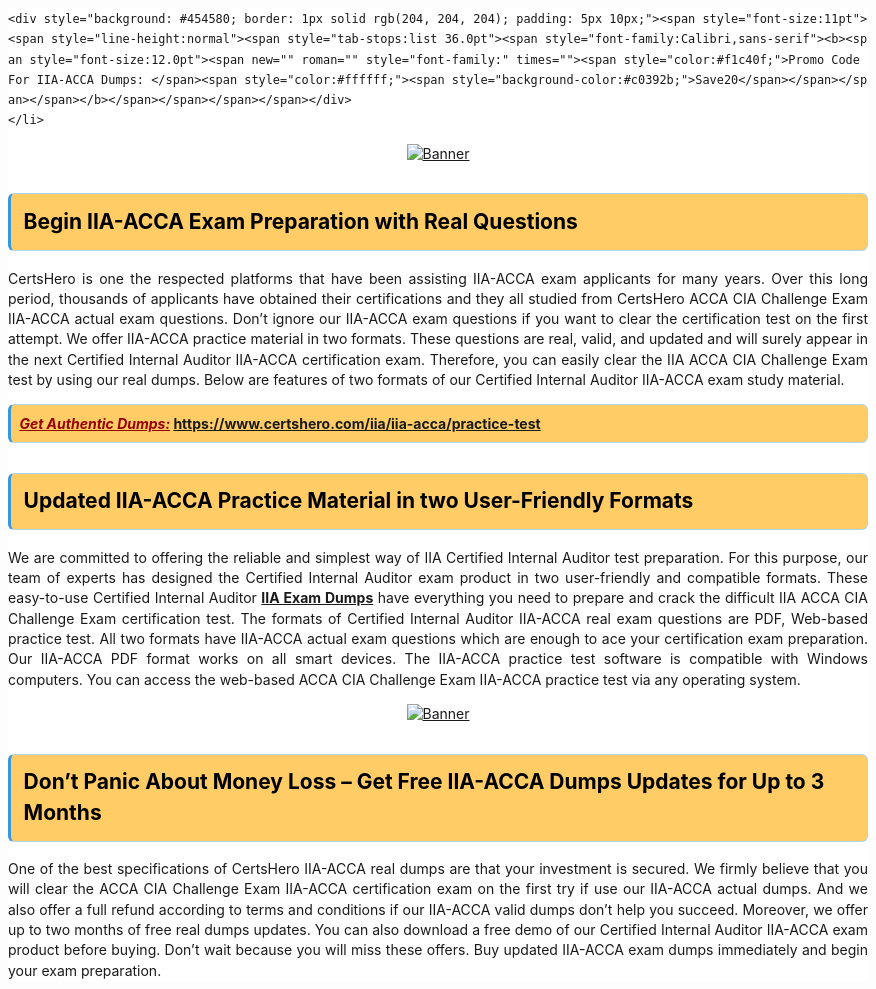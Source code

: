 	<div style="background: #454580; border: 1px solid rgb(204, 204, 204); padding: 5px 10px;"><span style="font-size:11pt"><span style="line-height:normal"><span style="tab-stops:list 36.0pt"><span style="font-family:Calibri,sans-serif"><b><span style="font-size:12.0pt"><span new="" roman="" style="font-family:" times=""><span style="color:#f1c40f;">Promo Code For IIA-ACCA Dumps: </span><span style="color:#ffffff;"><span style="background-color:#c0392b;">Save20</span></span></span></span></b></span></span></span></span></div>
	</li>
</ul>

<p style="text-align: center;"><a href="https://www.certshero.com/product-detail/iia-acca"><img width="100%" src="https://i.imgur.com/UZuq4Dk.jpg" alt="Banner"/></a></p>

<h2><strong><span style="display:block; color:#000000; background:#ffcc66; border: 0.5px solid #AED6F1 ; border-left: 3px solid #3498DB; padding: .6em; border-radius: 6px;">Begin IIA-ACCA Exam Preparation with Real Questions</span></strong></h2>

<p style="text-align: justify;">CertsHero is one the respected platforms that have been assisting IIA-ACCA exam applicants for many years. Over this long period, thousands of applicants have obtained their certifications and they all studied from CertsHero ACCA CIA Challenge Exam IIA-ACCA actual exam questions. Don’t ignore our IIA-ACCA exam questions if you want to clear the certification test on the first attempt. We offer IIA-ACCA practice material in two formats. These questions are real, valid, and updated and will surely appear in the next Certified Internal Auditor IIA-ACCA certification exam. Therefore, you can easily clear the IIA ACCA CIA Challenge Exam test by using our real dumps. Below are features of two formats of our Certified Internal Auditor IIA-ACCA exam study material.</p>

<p><strong><span style="display:block; color:#990000; background:#ffcc66; border: 0.5px solid #AED6F1 ; border-left: 3px solid #3498DB; padding: .6em; border-radius: 6px;"><span style="font-size:14px;"><u><i>Get Authentic Dumps:</i></u></span> <a href="https://www.certshero.com/iia/iia-acca/practice-test">https://www.certshero.com/iia/iia-acca/practice-test</a></span></strong></p>

<h2><strong><span style="display:block; color:#000000; background:#ffcc66; border: 0.5px solid #AED6F1 ; border-left: 3px solid #3498DB; padding: .6em; border-radius: 6px;">Updated IIA-ACCA Practice Material in two User-Friendly Formats</span></strong></h2>

<p style="text-align: justify;">We are committed to offering the reliable and simplest way of IIA Certified Internal Auditor test preparation. For this purpose, our team of experts has designed the Certified Internal Auditor exam product in two user-friendly and compatible formats. These easy-to-use Certified Internal Auditor <a href="https://www.certshero.com/iia"><strong> IIA Exam Dumps</strong></a> have everything you need to prepare and crack the difficult IIA ACCA CIA Challenge Exam certification test. The formats of Certified Internal Auditor IIA-ACCA real exam questions are PDF, Web-based practice test. All two formats have IIA-ACCA actual exam questions which are enough to ace your certification exam preparation. Our IIA-ACCA PDF format works on all smart devices. The IIA-ACCA practice test software is compatible with Windows computers. You can access the web-based ACCA CIA Challenge Exam IIA-ACCA practice test via any operating system.</p>

<p style="text-align: center;"><a href="https://www.certshero.com/product-detail/iia-acca"><img width="100%" src="https://i.redd.it/vixpkfso1g981.jpg" alt="Banner"/></a></p>

<h2><strong><span style="display:block; color:#000000; background:#ffcc66; border: 0.5px solid #AED6F1 ; border-left: 3px solid #3498DB; padding: .6em; border-radius: 6px;">Don’t Panic About Money Loss – Get Free IIA-ACCA Dumps Updates for Up to 3 Months</span></strong></h2>

<p style="text-align: justify;">One of the best specifications of CertsHero IIA-ACCA real dumps are that your investment is secured. We firmly believe that you will clear the ACCA CIA Challenge Exam IIA-ACCA certification exam on the first try if use our IIA-ACCA actual dumps. And we also offer a full refund according to terms and conditions if our IIA-ACCA valid dumps don’t help you succeed. Moreover, we offer up to two months of free real dumps updates. You can also download a free demo of our Certified Internal Auditor IIA-ACCA exam product before buying. Don’t wait because you will miss these offers. Buy updated IIA-ACCA exam dumps immediately and begin your exam preparation.</p>
